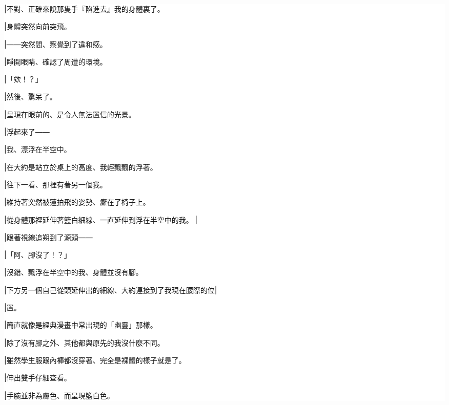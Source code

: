 |不對、正確來說那隻手『陷進去』我的身體裏了。

|身體突然向前突飛。

|――突然間、察覺到了違和感。

|睜開眼睛、確認了周遭的環境。

|「欸！？」

|然後、驚呆了。

|呈現在眼前的、是令人無法置信的光景。

|浮起來了――

|我、漂浮在半空中。

|在大約是站立於桌上的高度、我輕飄飄的浮著。

|往下一看、那裡有著另一個我。

|維持著突然被蓮拍飛的姿勢、癱在了椅子上。

|從身體那裡延伸著籃白細線、一直延伸到浮在半空中的我。 |

|跟著視線追朔到了源頭――

|「阿、腳沒了！？」

|沒錯、飄浮在半空中的我、身體並沒有腳。

|下方另一個自己從頭延伸出的細線、大約連接到了我現在腰際的位|

|置。

|簡直就像是經典漫畫中常出現的「幽靈」那樣。

|除了沒有腳之外、其他都與原先的我沒什麼不同。

|雖然學生服跟內褲都沒穿著、完全是裸體的樣子就是了。

|伸出雙手仔細查看。

|手腕並非為膚色、而呈現籃白色。
